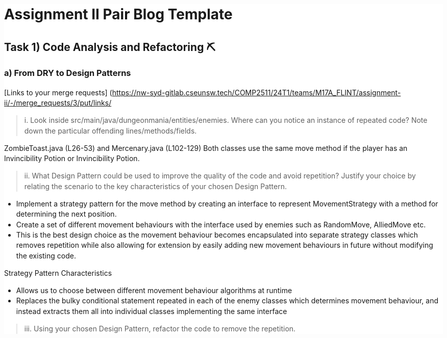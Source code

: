 # Assignment II Pair Blog Template

## Task 1) Code Analysis and Refactoring ⛏️

### a) From DRY to Design Patterns

[Links to your merge requests]
(https://nw-syd-gitlab.cseunsw.tech/COMP2511/24T1/teams/M17A_FLINT/assignment-ii/-/merge_requests/3/put/links/

> i. Look inside src/main/java/dungeonmania/entities/enemies. Where can you notice an instance of repeated code? Note down the particular offending lines/methods/fields.

ZombieToast.java (L26-53) and Mercenary.java (L102-129)
Both classes use the same move method if the player has an Invincibility Potion or Invincibility Potion. 


> ii. What Design Pattern could be used to improve the quality of the code and avoid repetition? Justify your choice by relating the scenario to the key characteristics of your chosen Design Pattern.

- Implement a strategy pattern for the move method by creating an interface to represent MovementStrategy with a method for determining the next position.
- Create a set of different movement behaviours with the interface used by enemies such as RandomMove, AlliedMove etc.
- This is the best design choice as the movement behaviour becomes encapsulated into separate strategy classes which removes repetition while also allowing for extension by easily adding new movement behaviours in future without modifying the existing code.

Strategy Pattern Characteristics
- Allows us to choose between different movement behaviour algorithms at runtime
- Replaces the bulky conditional statement repeated in each of the enemy classes which determines movement behaviour, and instead extracts them all into individual classes implementing the same interface

> iii. Using your chosen Design Pattern, refactor the code to remove the repetition.
